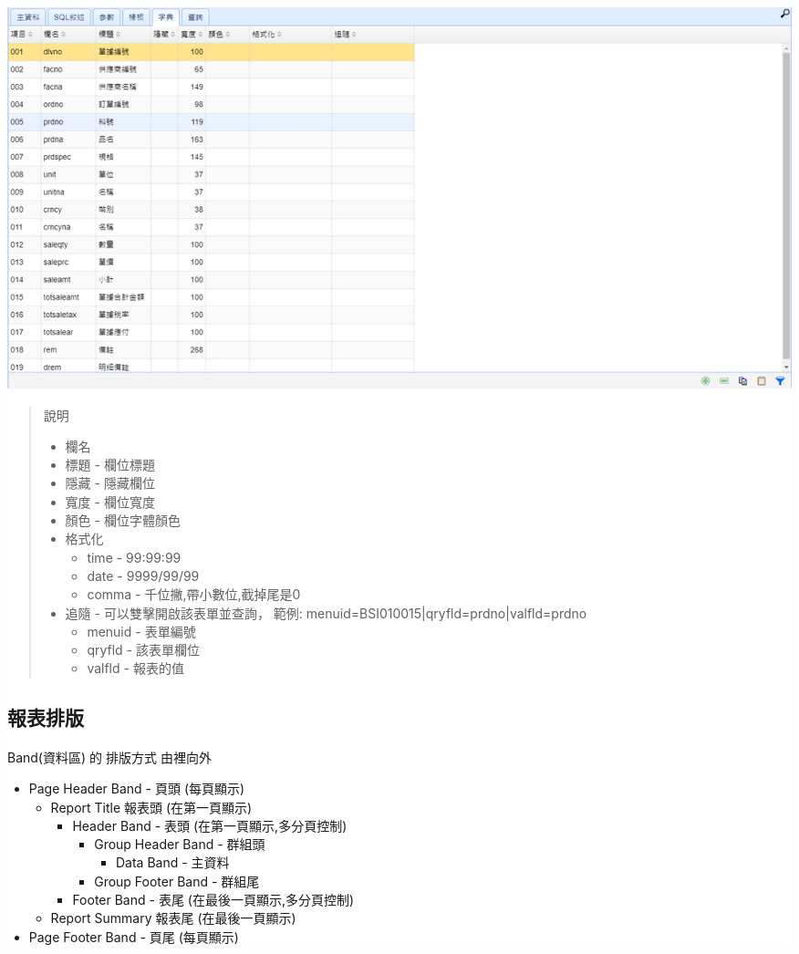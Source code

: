 ![](../images/report/字典.png)

> 說明
>
> * 欄名
> * 標題 - 欄位標題
> * 隱藏 - 隱藏欄位
> * 寬度 - 欄位寬度
> * 顏色 - 欄位字體顏色
> * 格式化
>   * time - 99:99:99
>   * date - 9999/99/99
>   * comma - 千位撇,帶小數位,截掉尾是0
> * 追隨 - 可以雙擊開啟該表單並查詢， 範例: menuid=BSI010015|qryfld=prdno|valfld=prdno
>   * menuid - 表單編號
>   * qryfld - 該表單欄位
>   * valfld - 報表的值

## 報表排版

Band(資料區) 的 排版方式 由裡向外

* Page Header Band - 頁頭 (每頁顯示)
  * Report Title 報表頭 (在第一頁顯示)
    * Header Band - 表頭 (在第一頁顯示,多分頁控制)
      * Group Header Band - 群組頭
        * Data Band - 主資料
      * Group Footer Band - 群組尾
    * Footer Band - 表尾 (在最後一頁顯示,多分頁控制)
  * Report Summary 報表尾 (在最後一頁顯示)
* Page Footer Band - 頁尾 (每頁顯示)
